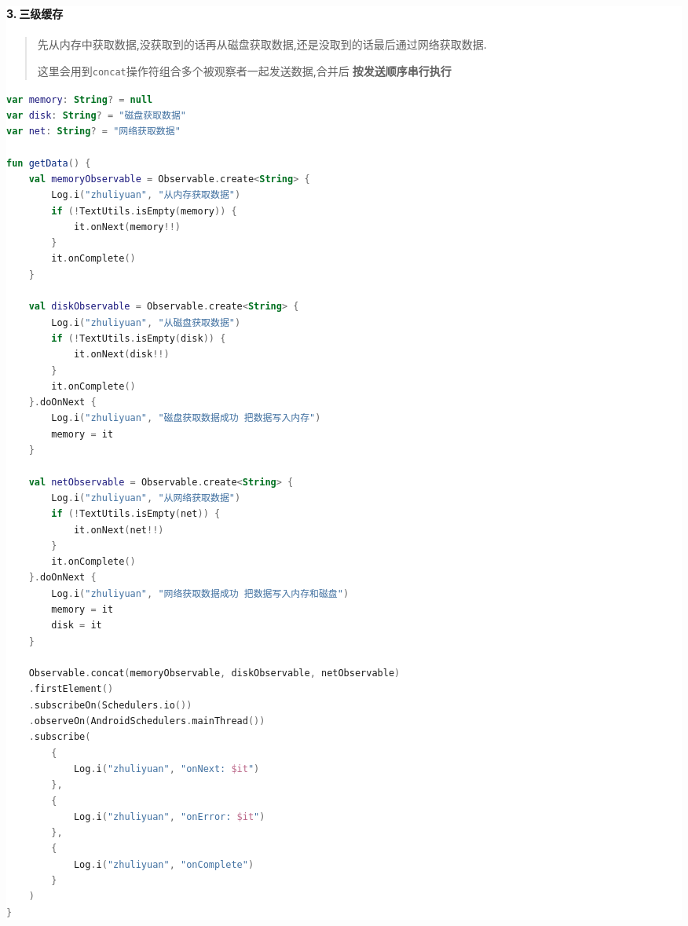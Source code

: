 #### 3. 三级缓存

> 先从内存中获取数据,没获取到的话再从磁盘获取数据,还是没取到的话最后通过网络获取数据.
>
> 这里会用到`concat`操作符组合多个被观察者一起发送数据,合并后 **按发送顺序串行执行**

```kotlin
var memory: String? = null
var disk: String? = "磁盘获取数据"
var net: String? = "网络获取数据"

fun getData() {
    val memoryObservable = Observable.create<String> {
        Log.i("zhuliyuan", "从内存获取数据")
        if (!TextUtils.isEmpty(memory)) {
            it.onNext(memory!!)
        }
        it.onComplete()
    }

    val diskObservable = Observable.create<String> {
        Log.i("zhuliyuan", "从磁盘获取数据")
        if (!TextUtils.isEmpty(disk)) {
            it.onNext(disk!!)
        }
        it.onComplete()
    }.doOnNext {
        Log.i("zhuliyuan", "磁盘获取数据成功 把数据写入内存")
        memory = it
    }

    val netObservable = Observable.create<String> {
        Log.i("zhuliyuan", "从网络获取数据")
        if (!TextUtils.isEmpty(net)) {
            it.onNext(net!!)
        }
        it.onComplete()
    }.doOnNext {
        Log.i("zhuliyuan", "网络获取数据成功 把数据写入内存和磁盘")
        memory = it
        disk = it
    }

    Observable.concat(memoryObservable, diskObservable, netObservable)
    .firstElement()
    .subscribeOn(Schedulers.io())
    .observeOn(AndroidSchedulers.mainThread())
    .subscribe(
        {
            Log.i("zhuliyuan", "onNext: $it")
        },
        {
            Log.i("zhuliyuan", "onError: $it")
        },
        {
            Log.i("zhuliyuan", "onComplete")
        }
    )
}
```
